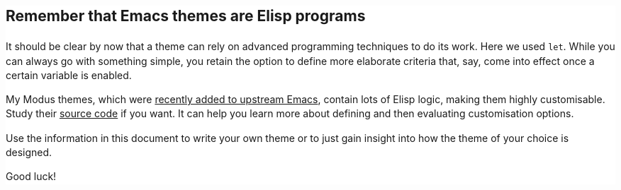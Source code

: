 ## Remember that Emacs themes are Elisp programs

It should be clear by now that a theme can rely on advanced programming
techniques to do its work.  Here we used `let`.  While you can always go
with something simple, you retain the option to define more elaborate
criteria that, say, come into effect once a certain variable is enabled.

My Modus themes, which were [recently added to upstream
Emacs](https://protesilaos.com/codelog/2020-08-27-emacs-modus-themes-core/),
contain lots of Elisp logic, making them highly customisable.  Study
their [source code](https://gitlab.com/protesilaos/modus-themes) if you
want.  It can help you learn more about defining and then evaluating
customisation options.

Use the information in this document to write your own theme or to just
gain insight into how the theme of your choice is designed.

Good luck!
